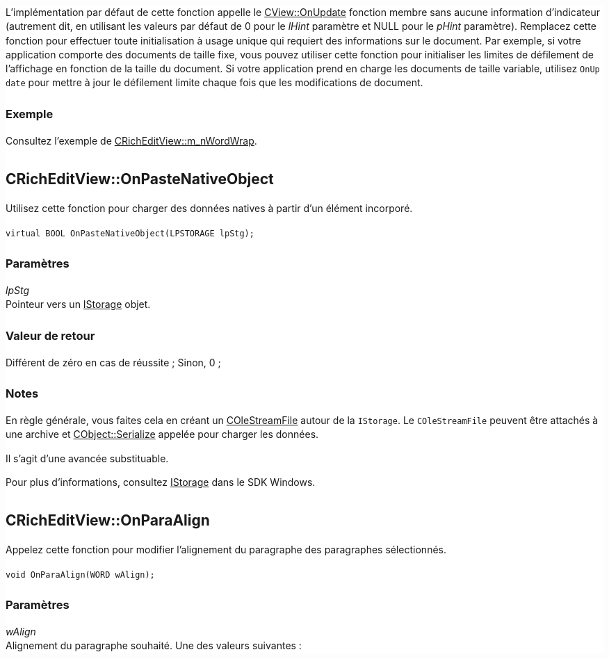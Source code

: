 L’implémentation par défaut de cette fonction appelle le [CView::OnUpdate](../../mfc/reference/cview-class.md#onupdate) fonction membre sans aucune information d’indicateur (autrement dit, en utilisant les valeurs par défaut de 0 pour le *lHint* paramètre et NULL pour le *pHint* paramètre). Remplacez cette fonction pour effectuer toute initialisation à usage unique qui requiert des informations sur le document. Par exemple, si votre application comporte des documents de taille fixe, vous pouvez utiliser cette fonction pour initialiser les limites de défilement de l’affichage en fonction de la taille du document. Si votre application prend en charge les documents de taille variable, utilisez `OnUpdate` pour mettre à jour le défilement limite chaque fois que les modifications de document.

### <a name="example"></a>Exemple

  Consultez l’exemple de [CRichEditView::m_nWordWrap](#m_nwordwrap).

##  <a name="onpastenativeobject"></a>  CRichEditView::OnPasteNativeObject

Utilisez cette fonction pour charger des données natives à partir d’un élément incorporé.

```
virtual BOOL OnPasteNativeObject(LPSTORAGE lpStg);
```

### <a name="parameters"></a>Paramètres

*lpStg*<br/>
Pointeur vers un [IStorage](/windows/desktop/api/objidl/nn-objidl-istorage) objet.

### <a name="return-value"></a>Valeur de retour

Différent de zéro en cas de réussite ; Sinon, 0 ;

### <a name="remarks"></a>Notes

En règle générale, vous faites cela en créant un [COleStreamFile](../../mfc/reference/colestreamfile-class.md) autour de la `IStorage`. Le `COleStreamFile` peuvent être attachés à une archive et [CObject::Serialize](../../mfc/reference/cobject-class.md#serialize) appelée pour charger les données.

Il s’agit d’une avancée substituable.

Pour plus d’informations, consultez [IStorage](/windows/desktop/api/objidl/nn-objidl-istorage) dans le SDK Windows.

##  <a name="onparaalign"></a>  CRichEditView::OnParaAlign

Appelez cette fonction pour modifier l’alignement du paragraphe des paragraphes sélectionnés.

```
void OnParaAlign(WORD wAlign);
```

### <a name="parameters"></a>Paramètres

*wAlign*<br/>
Alignement du paragraphe souhaité. Une des valeurs suivantes :
